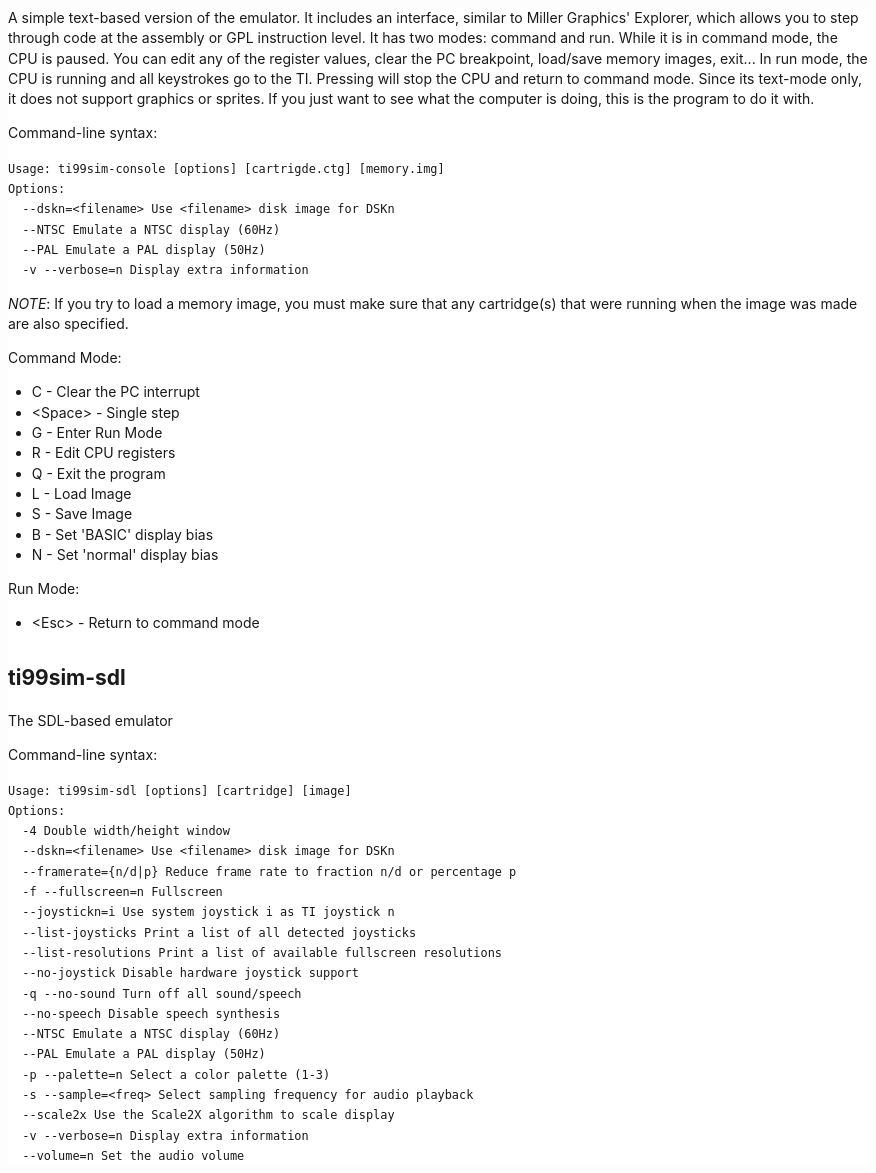 A simple text-based version of the emulator. It includes an interface, similar
to Miller Graphics' Explorer, which allows you to step through code at the
assembly or GPL instruction level. It has two modes: command and run. While it
is in command mode, the CPU is paused. You can edit any of the register
values, clear the PC breakpoint, load/save memory images, exit... In run mode,
the CPU is running and all keystrokes go to the TI. Pressing <Esc> will stop
the CPU and return to command mode. Since its text-mode only, it does not
support graphics or sprites. If you just want to see what the computer is
doing, this is the program to do it with.

Command-line syntax:

    Usage: ti99sim-console [options] [cartrigde.ctg] [memory.img]
    Options:
      --dskn=<filename> Use <filename> disk image for DSKn
      --NTSC Emulate a NTSC display (60Hz)
      --PAL Emulate a PAL display (50Hz)
      -v --verbose=n Display extra information

_NOTE_: If you try to load a memory image, you must make sure that any
cartridge(s) that were running when the image was made are also specified.

Command Mode:

  * C - Clear the PC interrupt
  * \<Space> - Single step
  * G - Enter Run Mode
  * R - Edit CPU registers
  * Q - Exit the program
  * L - Load Image
  * S - Save Image
  * B - Set 'BASIC' display bias
  * N - Set 'normal' display bias

Run Mode:

  * \<Esc> - Return to command mode

## ti99sim-sdl

The SDL-based emulator

Command-line syntax:

    Usage: ti99sim-sdl [options] [cartridge] [image]
    Options:
      -4 Double width/height window
      --dskn=<filename> Use <filename> disk image for DSKn
      --framerate={n/d|p} Reduce frame rate to fraction n/d or percentage p
      -f --fullscreen=n Fullscreen
      --joystickn=i Use system joystick i as TI joystick n
      --list-joysticks Print a list of all detected joysticks
      --list-resolutions Print a list of available fullscreen resolutions
      --no-joystick Disable hardware joystick support
      -q --no-sound Turn off all sound/speech
      --no-speech Disable speech synthesis
      --NTSC Emulate a NTSC display (60Hz)
      --PAL Emulate a PAL display (50Hz)
      -p --palette=n Select a color palette (1-3)
      -s --sample=<freq> Select sampling frequency for audio playback
      --scale2x Use the Scale2X algorithm to scale display
      -v --verbose=n Display extra information
      --volume=n Set the audio volume
